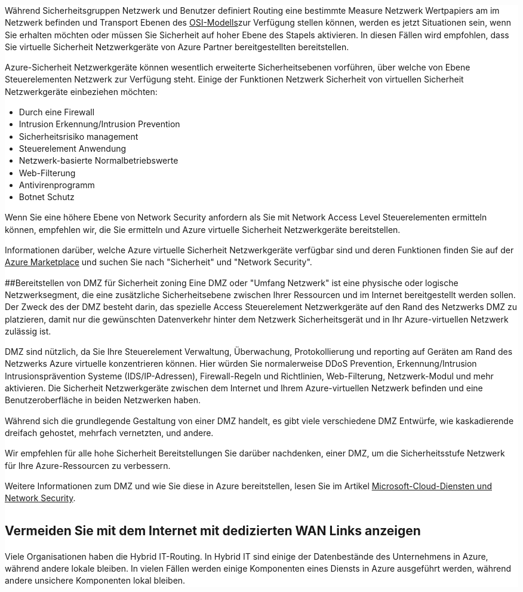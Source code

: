 Während Sicherheitsgruppen Netzwerk und Benutzer definiert Routing eine bestimmte Measure Netzwerk Wertpapiers am im Netzwerk befinden und Transport Ebenen des [OSI-Modells](https://en.wikipedia.org/wiki/OSI_model)zur Verfügung stellen können, werden es jetzt Situationen sein, wenn Sie erhalten möchten oder müssen Sie Sicherheit auf hoher Ebene des Stapels aktivieren. In diesen Fällen wird empfohlen, dass Sie virtuelle Sicherheit Netzwerkgeräte von Azure Partner bereitgestellten bereitstellen.

Azure-Sicherheit Netzwerkgeräte können wesentlich erweiterte Sicherheitsebenen vorführen, über welche von Ebene Steuerelementen Netzwerk zur Verfügung steht. Einige der Funktionen Netzwerk Sicherheit von virtuellen Sicherheit Netzwerkgeräte einbeziehen möchten:

- Durch eine Firewall
- Intrusion Erkennung/Intrusion Prevention
- Sicherheitsrisiko management
- Steuerelement Anwendung
- Netzwerk-basierte Normalbetriebswerte
- Web-Filterung
- Antivirenprogramm
- Botnet Schutz

Wenn Sie eine höhere Ebene von Network Security anfordern als Sie mit Network Access Level Steuerelementen ermitteln können, empfehlen wir, die Sie ermitteln und Azure virtuelle Sicherheit Netzwerkgeräte bereitstellen.

Informationen darüber, welche Azure virtuelle Sicherheit Netzwerkgeräte verfügbar sind und deren Funktionen finden Sie auf der [Azure Marketplace](https://azure.microsoft.com/marketplace/) und suchen Sie nach "Sicherheit" und "Network Security".

##<a name="deploy-dmzs-for-security-zoning"></a>Bereitstellen von DMZ für Sicherheit zoning
Eine DMZ oder "Umfang Netzwerk" ist eine physische oder logische Netzwerksegment, die eine zusätzliche Sicherheitsebene zwischen Ihrer Ressourcen und im Internet bereitgestellt werden sollen. Der Zweck des der DMZ besteht darin, das spezielle Access Steuerelement Netzwerkgeräte auf den Rand des Netzwerks DMZ zu platzieren, damit nur die gewünschten Datenverkehr hinter dem Netzwerk Sicherheitsgerät und in Ihr Azure-virtuellen Netzwerk zulässig ist.

DMZ sind nützlich, da Sie Ihre Steuerelement Verwaltung, Überwachung, Protokollierung und reporting auf Geräten am Rand des Netzwerks Azure virtuelle konzentrieren können. Hier würden Sie normalerweise DDoS Prevention, Erkennung/Intrusion Intrusionsprävention Systeme (IDS/IP-Adressen), Firewall-Regeln und Richtlinien, Web-Filterung, Netzwerk-Modul und mehr aktivieren. Die Sicherheit Netzwerkgeräte zwischen dem Internet und Ihrem Azure-virtuellen Netzwerk befinden und eine Benutzeroberfläche in beiden Netzwerken haben.

Während sich die grundlegende Gestaltung von einer DMZ handelt, es gibt viele verschiedene DMZ Entwürfe, wie kaskadierende dreifach gehostet, mehrfach vernetzten, und andere.

Wir empfehlen für alle hohe Sicherheit Bereitstellungen Sie darüber nachdenken, einer DMZ, um die Sicherheitsstufe Netzwerk für Ihre Azure-Ressourcen zu verbessern.

Weitere Informationen zum DMZ und wie Sie diese in Azure bereitstellen, lesen Sie im Artikel [Microsoft-Cloud-Diensten und Network Security](../best-practices-network-security.md).

## <a name="avoid-exposure-to-the-internet-with-dedicated-wan-links"></a>Vermeiden Sie mit dem Internet mit dedizierten WAN Links anzeigen
Viele Organisationen haben die Hybrid IT-Routing. In Hybrid IT sind einige der Datenbestände des Unternehmens in Azure, während andere lokale bleiben. In vielen Fällen werden einige Komponenten eines Diensts in Azure ausgeführt werden, während andere unsichere Komponenten lokal bleiben.
